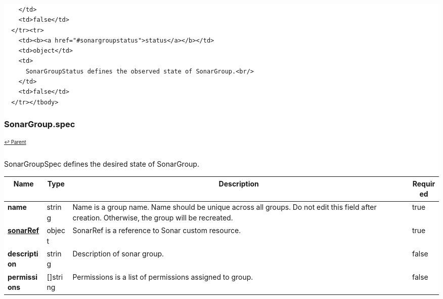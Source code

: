         </td>
        <td>false</td>
      </tr><tr>
        <td><b><a href="#sonargroupstatus">status</a></b></td>
        <td>object</td>
        <td>
          SonarGroupStatus defines the observed state of SonarGroup.<br/>
        </td>
        <td>false</td>
      </tr></tbody>
</table>


### SonarGroup.spec
<sup><sup>[↩ Parent](#sonargroup)</sup></sup>



SonarGroupSpec defines the desired state of SonarGroup.

<table>
    <thead>
        <tr>
            <th>Name</th>
            <th>Type</th>
            <th>Description</th>
            <th>Required</th>
        </tr>
    </thead>
    <tbody><tr>
        <td><b>name</b></td>
        <td>string</td>
        <td>
          Name is a group name.
Name should be unique across all groups.
Do not edit this field after creation. Otherwise, the group will be recreated.<br/>
        </td>
        <td>true</td>
      </tr><tr>
        <td><b><a href="#sonargroupspecsonarref">sonarRef</a></b></td>
        <td>object</td>
        <td>
          SonarRef is a reference to Sonar custom resource.<br/>
        </td>
        <td>true</td>
      </tr><tr>
        <td><b>description</b></td>
        <td>string</td>
        <td>
          Description of sonar group.<br/>
        </td>
        <td>false</td>
      </tr><tr>
        <td><b>permissions</b></td>
        <td>[]string</td>
        <td>
          Permissions is a list of permissions assigned to group.<br/>
        </td>
        <td>false</td>
      </tr></tbody>
</table>
